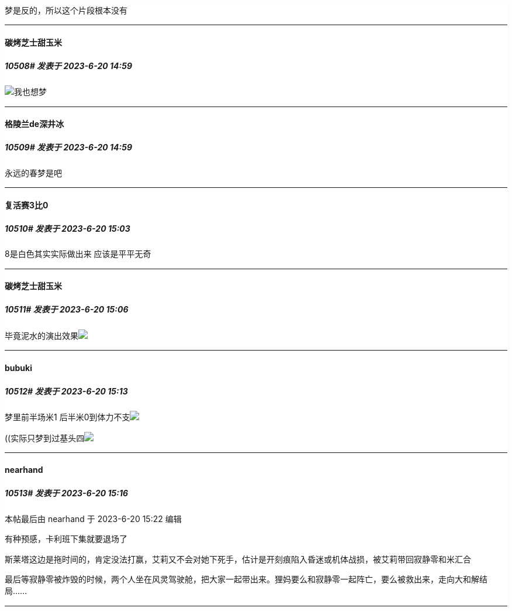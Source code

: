 梦是反的，所以这个片段根本没有

*****

####  碳烤芝士甜玉米  
##### 10508#       发表于 2023-6-20 14:59

<img src="https://static.saraba1st.com/image/smiley/face2017/138.png" referrerpolicy="no-referrer">我也想梦

*****

####  格陵兰de深井冰  
##### 10509#       发表于 2023-6-20 14:59

永远的春梦是吧


*****

####  复活赛3比0  
##### 10510#       发表于 2023-6-20 15:03

8是白色其实实际做出来 应该是平平无奇

*****

####  碳烤芝士甜玉米  
##### 10511#       发表于 2023-6-20 15:06

毕竟泥水的演出效果<img src="https://static.saraba1st.com/image/smiley/face2017/119.png" referrerpolicy="no-referrer">


*****

####  bubuki  
##### 10512#       发表于 2023-6-20 15:13

梦里前半场米1 后半米0到体力不支<img src="https://static.saraba1st.com/image/smiley/face2017/072.png" referrerpolicy="no-referrer">

((实际只梦到过基头四<img src="https://static.saraba1st.com/image/smiley/face2017/018.png" referrerpolicy="no-referrer">

*****

####  nearhand  
##### 10513#       发表于 2023-6-20 15:16

 本帖最后由 nearhand 于 2023-6-20 15:22 编辑 

有种预感，卡利班下集就要退场了

斯莱塔这边是拖时间的，肯定没法打赢，艾莉又不会对她下死手，估计是开刻痕陷入昏迷或机体战损，被艾莉带回寂静零和米汇合

最后等寂静零被炸毁的时候，两个人坐在风灵驾驶舱，把大家一起带出来。狸妈要么和寂静零一起阵亡，要么被救出来，走向大和解结局……

*****
